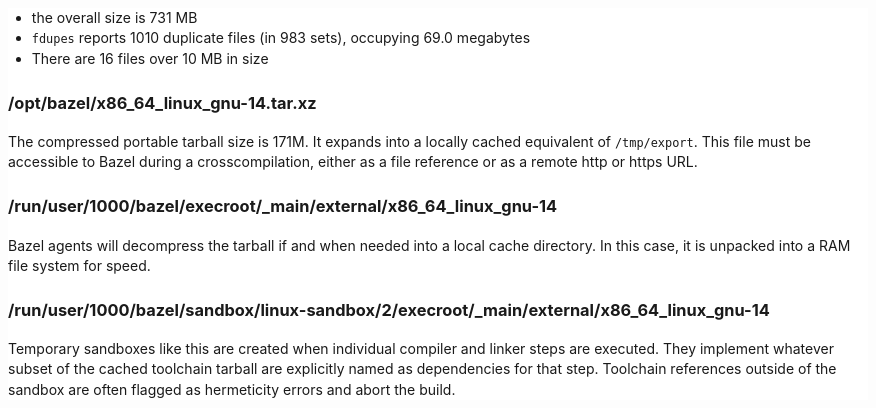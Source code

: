 * the overall size is 731 MB
* `fdupes` reports 1010 duplicate files (in 983 sets), occupying 69.0 megabytes
* There are 16 files over 10 MB in size

### /opt/bazel/x86_64_linux_gnu-14.tar.xz

The compressed portable tarball size is 171M.  It expands into a locally cached equivalent of `/tmp/export`.
This file must be accessible to Bazel during a crosscompilation, either as a file reference or as a remote http or
https URL.

### /run/user/1000/bazel/execroot/_main/external/x86_64_linux_gnu-14

Bazel agents will decompress the tarball if and when needed into a local cache directory.  In this case, it is unpacked
into a RAM file system for speed.

### /run/user/1000/bazel/sandbox/linux-sandbox/2/execroot/_main/external/x86_64_linux_gnu-14

Temporary sandboxes like this are created when individual compiler and linker steps are executed.  They implement whatever subset of the
cached toolchain tarball are explicitly named as dependencies for that step.  Toolchain references outside of the sandbox are often flagged
as hermeticity errors and abort the build.
